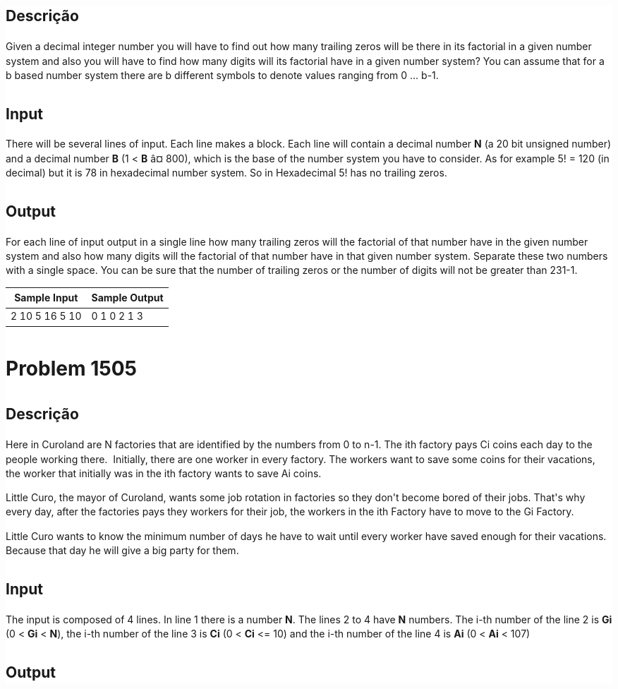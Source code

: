 Descrição
----------

Given a decimal integer number you will have to find out how many trailing zeros will be there in its factorial in a given number system and also you will have to find how many digits will its factorial have in a given number system? You can assume that for a b based number system there are b different symbols to denote values ranging from 0 ... b-1.

Input
-----

There will be several lines of input. Each line makes a block. Each line will contain a decimal number **N** (a 20 bit unsigned number) and a decimal number **B** (1 < **B** â¤ 800), which is the base of the number system you have to consider. As for example 5! = 120 (in decimal) but it is 78 in hexadecimal number system. So in Hexadecimal 5! has no trailing zeros.

Output
------

For each line of input output in a single line how many trailing zeros will the factorial of that number have in the given number system and also how many digits will the factorial of that number have in that given number system. Separate these two numbers with a single space. You can be sure that the number of trailing zeros or the number of digits will not be greater than 231-1.


| Sample Input | Sample Output |
| --- | --- |
| 2 10 5 16 5 10 | 0 1 0 2 1 3 |


# Problem 1505

Descrição
----------

Here in Curoland are N factories that are identified by the numbers from 0 to n-1. The ith factory pays Ci coins each day to the people working there.  Initially, there are one worker in every factory. The workers want to save some coins for their vacations, the worker that initially was in the ith factory wants to save Ai coins.

Little Curo, the mayor of Curoland, wants some job rotation in factories so they don't become bored of their jobs. That's why every day, after the factories pays they workers for their job, the workers in the ith Factory have to move to the Gi Factory.

Little Curo wants to know the minimum number of days he have to wait until every worker have saved enough for their vacations. Because that day he will give a big party for them.

Input
-----

The input is composed of 4 lines. In line 1 there is a number **N**. The lines 2 to 4 have **N** numbers. The i-th number of the line 2 is **Gi** (0 < **Gi** < **N**), the i-th number of the line 3 is **Ci** (0 < **Ci** <= 10) and the i-th number of the line 4 is **Ai** (0 < **Ai** < 107)

Output
------
